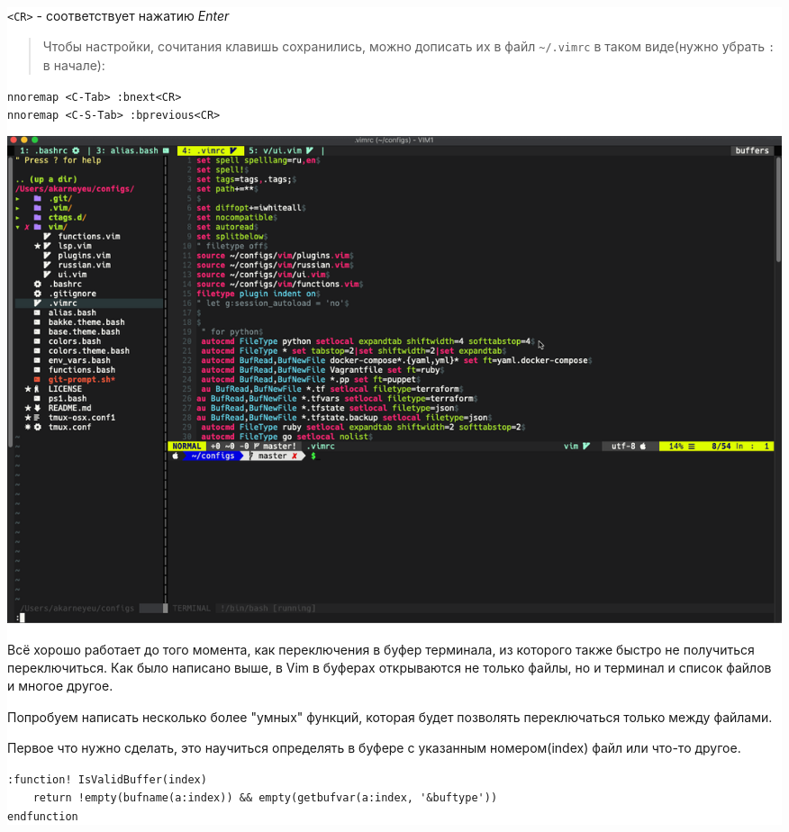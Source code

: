 `<CR>` - соответствует нажатию *Enter*

> Чтобы настройки, сочитания клавишь сохранились, можно дописать их в файл `~/.vimrc` в таком виде(нужно убрать `:` в начале):

```vim
nnoremap <C-Tab> :bnext<CR>
nnoremap <C-S-Tab> :bprevious<CR>
```

![round switch](bnext.gif)

Всё хорошо работает до того момента, как переключения в буфер терминала, из которого также быстро не получиться переключиться. Как было написано выше, в Vim в буферах открываются не только файлы, но и терминал и список файлов и многое другое.

Попробуем написать несколько более "умных" функций, которая будет позволять переключаться только между файлами.

Первое что нужно сделать, это научиться определять в буфере с указанным номером(index) файл или что-то другое.

```vim
:function! IsValidBuffer(index)
    return !empty(bufname(a:index)) && empty(getbufvar(a:index, '&buftype'))
endfunction
```

